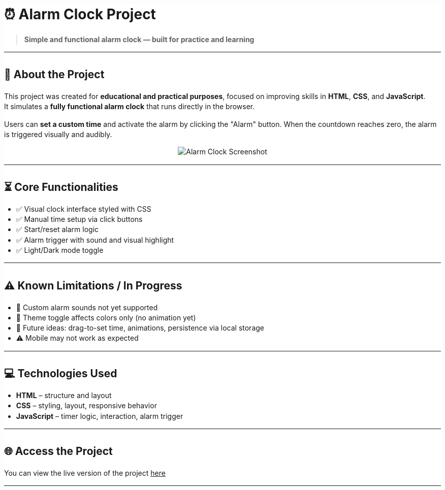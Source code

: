 # ⏰ Alarm Clock Project

> **Simple and functional alarm clock — built for practice and learning**

---

## 📌 About the Project

This project was created for **educational and practical purposes**, focused on improving skills in **HTML**, **CSS**, and **JavaScript**.  
It simulates a **fully functional alarm clock** that runs directly in the browser.

Users can **set a custom time** and activate the alarm by clicking the "Alarm" button. When the countdown reaches zero, the alarm is triggered visually and audibly.

<div align="center">
  <img src="https://github.com/user-attachments/assets/46948dca-b396-422c-82ee-4ea08c334b2d" alt="Alarm Clock Screenshot" width="100%">
</div>

---

## ⏳ Core Functionalities

- ✅ Visual clock interface styled with CSS  
- ✅ Manual time setup via click buttons  
- ✅ Start/reset alarm logic  
- ✅ Alarm trigger with sound and visual highlight  
- ✅ Light/Dark mode toggle  
  

---

## ⚠️ Known Limitations / In Progress

- 🔕 Custom alarm sounds not yet supported  
- 🎨 Theme toggle affects colors only (no animation yet)  
- 🧠 Future ideas: drag-to-set time, animations, persistence via local storage
- ⚠️ Mobile may not work as expected

---

## 💻 Technologies Used

- **HTML** – structure and layout  
- **CSS** – styling, layout, responsive behavior  
- **JavaScript** – timer logic, interaction, alarm trigger  

---

## 🌐 Access the Project

You can view the live version of the project [here](https://alarm-clock-sigma-two.vercel.app/)

---
